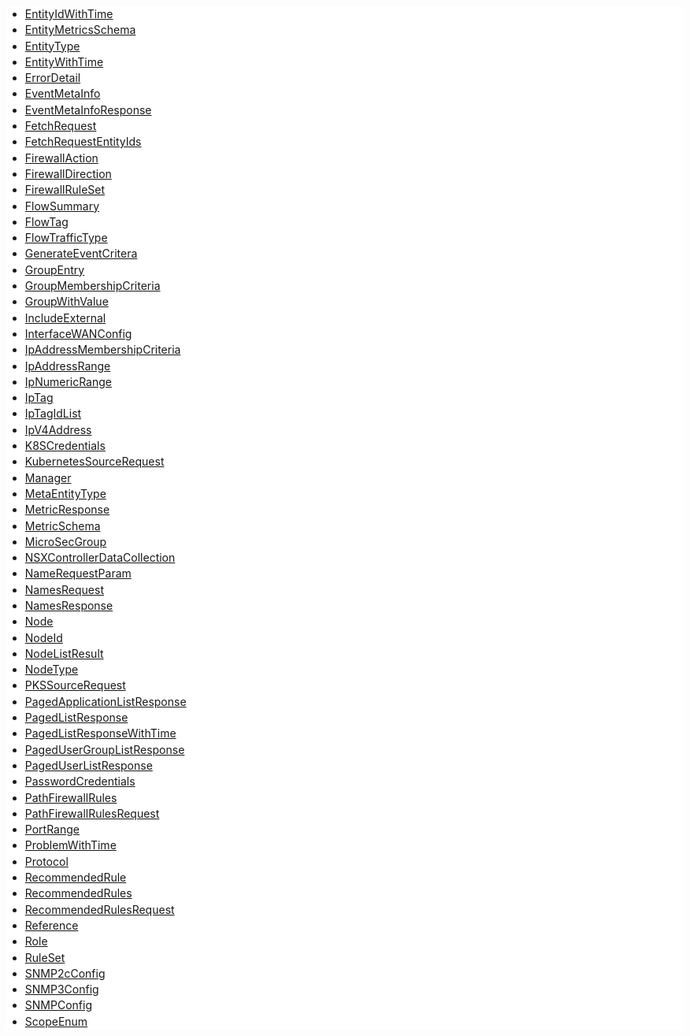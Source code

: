  - [EntityIdWithTime](docs/EntityIdWithTime.md)
 - [EntityMetricsSchema](docs/EntityMetricsSchema.md)
 - [EntityType](docs/EntityType.md)
 - [EntityWithTime](docs/EntityWithTime.md)
 - [ErrorDetail](docs/ErrorDetail.md)
 - [EventMetaInfo](docs/EventMetaInfo.md)
 - [EventMetaInfoResponse](docs/EventMetaInfoResponse.md)
 - [FetchRequest](docs/FetchRequest.md)
 - [FetchRequestEntityIds](docs/FetchRequestEntityIds.md)
 - [FirewallAction](docs/FirewallAction.md)
 - [FirewallDirection](docs/FirewallDirection.md)
 - [FirewallRuleSet](docs/FirewallRuleSet.md)
 - [FlowSummary](docs/FlowSummary.md)
 - [FlowTag](docs/FlowTag.md)
 - [FlowTrafficType](docs/FlowTrafficType.md)
 - [GenerateEventCritera](docs/GenerateEventCritera.md)
 - [GroupEntry](docs/GroupEntry.md)
 - [GroupMembershipCriteria](docs/GroupMembershipCriteria.md)
 - [GroupWithValue](docs/GroupWithValue.md)
 - [IncludeExternal](docs/IncludeExternal.md)
 - [InterfaceWANConfig](docs/InterfaceWANConfig.md)
 - [IpAddressMembershipCriteria](docs/IpAddressMembershipCriteria.md)
 - [IpAddressRange](docs/IpAddressRange.md)
 - [IpNumericRange](docs/IpNumericRange.md)
 - [IpTag](docs/IpTag.md)
 - [IpTagIdList](docs/IpTagIdList.md)
 - [IpV4Address](docs/IpV4Address.md)
 - [K8SCredentials](docs/K8SCredentials.md)
 - [KubernetesSourceRequest](docs/KubernetesSourceRequest.md)
 - [Manager](docs/Manager.md)
 - [MetaEntityType](docs/MetaEntityType.md)
 - [MetricResponse](docs/MetricResponse.md)
 - [MetricSchema](docs/MetricSchema.md)
 - [MicroSecGroup](docs/MicroSecGroup.md)
 - [NSXControllerDataCollection](docs/NSXControllerDataCollection.md)
 - [NameRequestParam](docs/NameRequestParam.md)
 - [NamesRequest](docs/NamesRequest.md)
 - [NamesResponse](docs/NamesResponse.md)
 - [Node](docs/Node.md)
 - [NodeId](docs/NodeId.md)
 - [NodeListResult](docs/NodeListResult.md)
 - [NodeType](docs/NodeType.md)
 - [PKSSourceRequest](docs/PKSSourceRequest.md)
 - [PagedApplicationListResponse](docs/PagedApplicationListResponse.md)
 - [PagedListResponse](docs/PagedListResponse.md)
 - [PagedListResponseWithTime](docs/PagedListResponseWithTime.md)
 - [PagedUserGroupListResponse](docs/PagedUserGroupListResponse.md)
 - [PagedUserListResponse](docs/PagedUserListResponse.md)
 - [PasswordCredentials](docs/PasswordCredentials.md)
 - [PathFirewallRules](docs/PathFirewallRules.md)
 - [PathFirewallRulesRequest](docs/PathFirewallRulesRequest.md)
 - [PortRange](docs/PortRange.md)
 - [ProblemWithTime](docs/ProblemWithTime.md)
 - [Protocol](docs/Protocol.md)
 - [RecommendedRule](docs/RecommendedRule.md)
 - [RecommendedRules](docs/RecommendedRules.md)
 - [RecommendedRulesRequest](docs/RecommendedRulesRequest.md)
 - [Reference](docs/Reference.md)
 - [Role](docs/Role.md)
 - [RuleSet](docs/RuleSet.md)
 - [SNMP2cConfig](docs/SNMP2cConfig.md)
 - [SNMP3Config](docs/SNMP3Config.md)
 - [SNMPConfig](docs/SNMPConfig.md)
 - [ScopeEnum](docs/ScopeEnum.md)